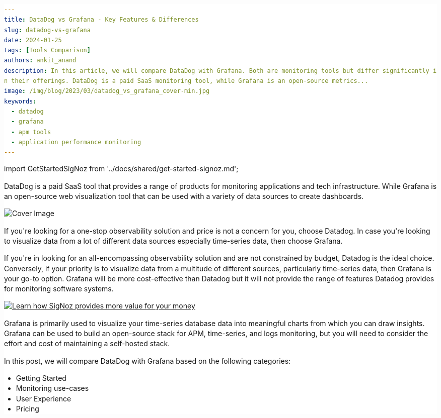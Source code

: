 ```yaml
---
title: DataDog vs Grafana - Key Features & Differences
slug: datadog-vs-grafana
date: 2024-01-25
tags: [Tools Comparison]
authors: ankit_anand
description: In this article, we will compare DataDog with Grafana. Both are monitoring tools but differ significantly in their offerings. DataDog is a paid SaaS monitoring tool, while Grafana is an open-source metrics...
image: /img/blog/2023/03/datadog_vs_grafana_cover-min.jpg
keywords:
  - datadog
  - grafana
  - apm tools
  - application performance monitoring
---
```

<head>
  <title>DataDog vs Grafana | key differences</title>
  <link rel="canonical" href="https://signoz.io/blog/datadog-vs-grafana/"/>
</head>

import GetStartedSigNoz from '../docs/shared/get-started-signoz.md';

DataDog is a paid SaaS tool that provides a range of products for monitoring applications and tech infrastructure. While Grafana is an open-source web visualization tool that can be used with a variety of data sources to create dashboards.



![Cover Image](/img/blog/2023/03/datadog_vs_grafana_cover.webp)

If you're looking for a one-stop observability solution and price is not a concern for you, choose Datadog. In case you're looking to visualize data from a lot of different data sources especially time-series data, then choose Grafana.

If you're in looking for an all-encompassing observability solution and are not constrained by budget, Datadog is the ideal choice. Conversely, if your priority is to visualize data from a multitude of different sources, particularly time-series data, then Grafana is your go-to option. Grafana will be more cost-effective than Datadog but it will not provide the range of features Datadog provides for monitoring software systems.

[![Learn how SigNoz provides more value for your money](/img/blog/2024/01/9x-more-value-pricing-blog-cta.webp)](https://signoz.io/blog/pricing-comparison-signoz-vs-datadog-vs-newrelic-vs-grafana/)

Grafana is primarily used to visualize your time-series database data into meaningful charts from which you can draw insights. Grafana can be used to build an open-source stack for APM, time-series, and logs monitoring, but you will need to consider the effort and cost of maintaining a self-hosted stack.

In this post, we will compare DataDog with Grafana based on the following categories:

- Getting Started
- Monitoring use-cases
- User Experience
- Pricing
